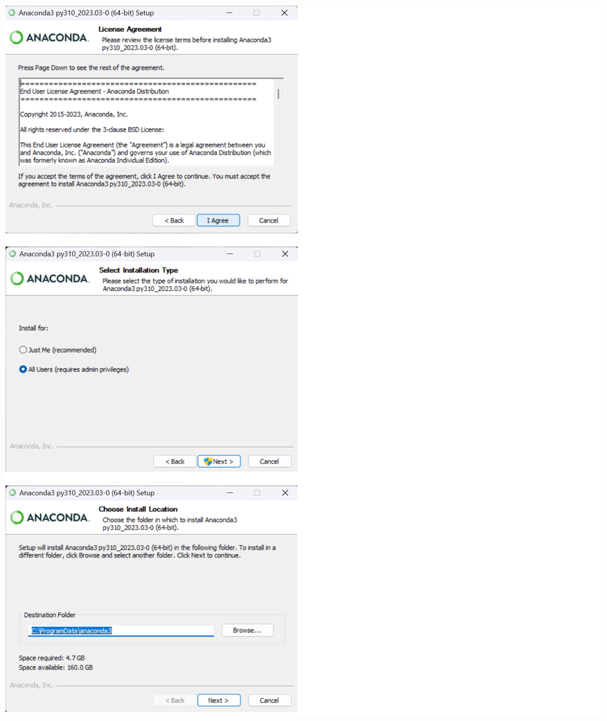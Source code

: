 ![example image](./images/ana3.png "Installer Anaconda")

![example image](./images/ana4.png "Installer Anaconda")

![example image](./images/ana5.png "Installer Anaconda")
